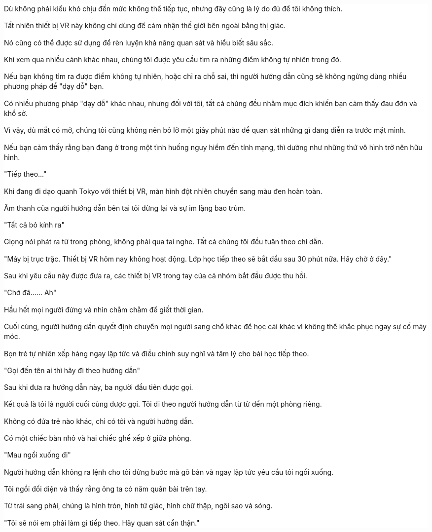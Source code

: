 Dù không phải kiểu khó chịu đến mức không thể tiếp tục, nhưng đây cũng là lý do đủ để tôi không thích.

Tất nhiên thiết bị VR này không chỉ dùng để cảm nhận thế giới bên ngoài bằng thị giác.

Nó cũng có thể được sử dụng để rèn luyện khả năng quan sát và hiểu biết sâu sắc.

Khi xem qua nhiều cảnh khác nhau, chúng tôi được yêu cầu tìm ra những điểm không tự nhiên trong đó.

Nếu bạn không tìm ra được điểm không tự nhiên, hoặc chỉ ra chỗ sai, thì người hướng dẫn cũng sẽ không ngừng dùng nhiều phương pháp để "dạy dỗ" bạn.

Có nhiều phương pháp \"dạy dỗ\" khác nhau, nhưng đối với tôi, tất cả chúng đều nhằm mục đích khiến bạn cảm thấy đau đớn và khổ sở.

Vì vậy, dù mắt có mở, chúng tôi cũng không nên bỏ lỡ một giây phút nào để quan sát những gì đang diễn ra trước mặt mình.

Nếu bạn cảm thấy rằng bạn đang ở trong một tình huống nguy hiểm đến tính mạng, thì dường như những thứ vô hình trở nên hữu hình.

\"Tiếp theo\...\"

Khi đang đi dạo quanh Tokyo với thiết bị VR, màn hình đột nhiên chuyển sang màu đen hoàn toàn.

Âm thanh của người hướng dẫn bên tai tôi dừng lại và sự im lặng bao trùm.

\"Tất cả bỏ kính ra\"

Giọng nói phát ra từ trong phòng, không phải qua tai nghe. Tất cả chúng tôi đều tuân theo chỉ dẫn.

\"Máy bị trục trặc. Thiết bị VR hôm nay không hoạt động. Lớp học tiếp theo sẽ bắt đầu sau 30 phút nữa. Hãy chờ ở đây.\"

Sau khi yêu cầu này được đưa ra, các thiết bị VR trong tay của cả nhóm bắt đầu được thu hồi.

\"Chờ đã\...\... Ah\"

Hầu hết mọi người đứng và nhìn chằm chằm để giết thời gian.

Cuối cùng, người hướng dẫn quyết định chuyển mọi người sang chổ khác để học cái khác vì không thể khắc phục ngay sự cố máy móc.

Bọn trẻ tự nhiên xếp hàng ngay lập tức và điều chỉnh suy nghĩ và tâm lý cho bài học tiếp theo.

"Gọi đến tên ai thì hãy đi theo hướng dẫn"

Sau khi đưa ra hướng dẫn này, ba người đầu tiên được gọi.

Kết quả là tôi là người cuối cùng được gọi. Tôi đi theo người hướng dẫn từ từ đến một phòng riêng.

Không có đứa trẻ nào khác, chỉ có tôi và người hướng dẫn.

Có một chiếc bàn nhỏ và hai chiếc ghế xếp ở giữa phòng.

\"Mau ngồi xuống đi\"

Người hướng dẫn không ra lệnh cho tôi dừng bước mà gõ bàn và ngay lập tức yêu cầu tôi ngồi xuống.

Tôi ngồi đối diện và thấy rằng ông ta có năm quân bài trên tay.

Từ trái sang phải, chúng là hình tròn, hình tứ giác, hình chữ thập, ngôi sao và sóng.

\"Tôi sẽ nói em phải làm gì tiếp theo. Hãy quan sát cẩn thận.\"
